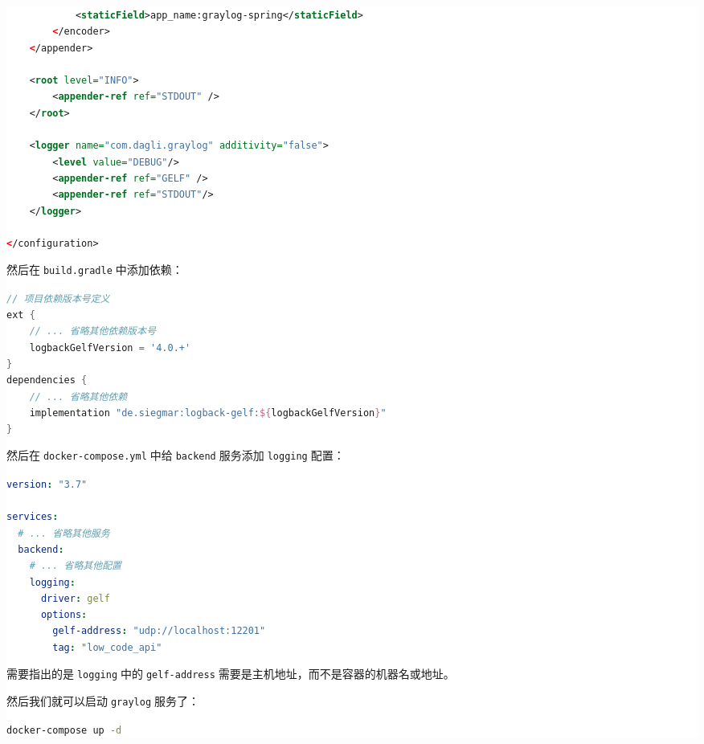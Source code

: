 ```xml
            <staticField>app_name:graylog-spring</staticField>
        </encoder>
    </appender>

    <root level="INFO">
        <appender-ref ref="STDOUT" />
    </root>

    <logger name="com.dagli.graylog" additivity="false">
        <level value="DEBUG"/>
        <appender-ref ref="GELF" />
        <appender-ref ref="STDOUT"/>
    </logger>

</configuration>
```

然后在 `build.gradle` 中添加依赖：

```groovy
// 项目依赖版本号定义
ext {
    // ... 省略其他依赖版本号
    logbackGelfVersion = '4.0.+'
}
dependencies {
    // ... 省略其他依赖
    implementation "de.siegmar:logback-gelf:${logbackGelfVersion}"
}
```

然后在 `docker-compose.yml` 中给 `backend` 服务添加 `logging` 配置：

```yaml
version: "3.7"

services:
  # ... 省略其他服务
  backend:
    # ... 省略其他配置
    logging:
      driver: gelf
      options:
        gelf-address: "udp://localhost:12201"
        tag: "low_code_api"
```

需要指出的是 `logging` 中的 `gelf-address` 需要是主机地址，而不是容器的机器名或地址。

然后我们就可以启动 `graylog` 服务了：

```bash
docker-compose up -d
```
